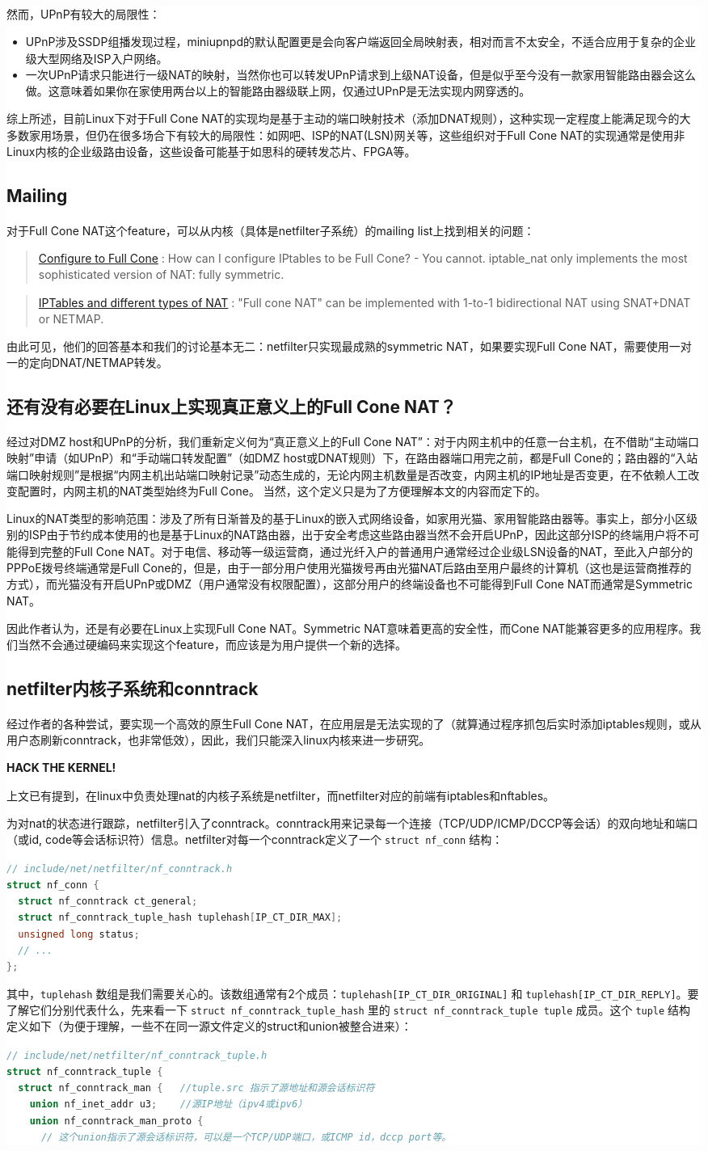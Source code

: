 然而，UPnP有较大的局限性：
* UPnP涉及SSDP组播发现过程，miniupnpd的默认配置更是会向客户端返回全局映射表，相对而言不太安全，不适合应用于复杂的企业级大型网络及ISP入户网络。
* 一次UPnP请求只能进行一级NAT的映射，当然你也可以转发UPnP请求到上级NAT设备，但是似乎至今没有一款家用智能路由器会这么做。这意味着如果你在家使用两台以上的智能路由器级联上网，仅通过UPnP是无法实现内网穿透的。

综上所述，目前Linux下对于Full Cone NAT的实现均是基于主动的端口映射技术（添加DNAT规则），这种实现一定程度上能满足现今的大多数家用场景，但仍在很多场合下有较大的局限性：如网吧、ISP的NAT(LSN)网关等，这些组织对于Full Cone NAT的实现通常是使用非Linux内核的企业级路由设备，这些设备可能基于如思科的硬转发芯片、FPGA等。

## Mailing
对于Full Cone NAT这个feature，可以从内核（具体是netfilter子系统）的mailing list上找到相关的问题：
> [Configure to Full Cone](http://lists.netfilter.org/pipermail/netfilter/2005-February/058428.html) :
> How can I configure IPtables to be Full Cone?
> \- You cannot. iptable_nat only implements the most sophisticated version
of NAT: fully symmetric.

> [IPTables and different types of NAT](http://lists.netfilter.org/pipermail/netfilter/2007-February/067963.html) :
> "Full cone NAT" can be implemented with 1-to-1 bidirectional NAT using
SNAT+DNAT or NETMAP.

由此可见，他们的回答基本和我们的讨论基本无二：netfilter只实现最成熟的symmetric NAT，如果要实现Full Cone NAT，需要使用一对一的定向DNAT/NETMAP转发。

## 还有没有必要在Linux上实现真正意义上的Full Cone NAT？
经过对DMZ host和UPnP的分析，我们重新定义何为“真正意义上的Full Cone NAT”：对于内网主机中的任意一台主机，在不借助“主动端口映射”申请（如UPnP）和“手动端口转发配置”（如DMZ host或DNAT规则）下，在路由器端口用完之前，都是Full Cone的；路由器的“入站端口映射规则”是根据“内网主机出站端口映射记录”动态生成的，无论内网主机数量是否改变，内网主机的IP地址是否变更，在不依赖人工改变配置时，内网主机的NAT类型始终为Full Cone。
当然，这个定义只是为了方便理解本文的内容而定下的。

Linux的NAT类型的影响范围：涉及了所有日渐普及的基于Linux的嵌入式网络设备，如家用光猫、家用智能路由器等。事实上，部分小区级别的ISP由于节约成本使用的也是基于Linux的NAT路由器，出于安全考虑这些路由器当然不会开启UPnP，因此这部分ISP的终端用户将不可能得到完整的Full Cone NAT。对于电信、移动等一级运营商，通过光纤入户的普通用户通常经过企业级LSN设备的NAT，至此入户部分的PPPoE拨号终端通常是Full Cone的，但是，由于一部分用户使用光猫拨号再由光猫NAT后路由至用户最终的计算机（这也是运营商推荐的方式），而光猫没有开启UPnP或DMZ（用户通常没有权限配置），这部分用户的终端设备也不可能得到Full Cone NAT而通常是Symmetric NAT。

因此作者认为，还是有必要在Linux上实现Full Cone NAT。Symmetric NAT意味着更高的安全性，而Cone NAT能兼容更多的应用程序。我们当然不会通过硬编码来实现这个feature，而应该是为用户提供一个新的选择。

netfilter内核子系统和conntrack
--------------
经过作者的各种尝试，要实现一个高效的原生Full Cone NAT，在应用层是无法实现的了（就算通过程序抓包后实时添加iptables规则，或从用户态刷新conntrack，也非常低效），因此，我们只能深入linux内核来进一步研究。

**HACK THE KERNEL!**

上文已有提到，在linux中负责处理nat的内核子系统是netfilter，而netfilter对应的前端有iptables和nftables。

为对nat的状态进行跟踪，netfilter引入了conntrack。conntrack用来记录每一个连接（TCP/UDP/ICMP/DCCP等会话）的双向地址和端口（或id, code等会话标识符）信息。netfilter对每一个conntrack定义了一个 `struct nf_conn` 结构：
```c
// include/net/netfilter/nf_conntrack.h
struct nf_conn {
  struct nf_conntrack ct_general;
  struct nf_conntrack_tuple_hash tuplehash[IP_CT_DIR_MAX];
  unsigned long status;
  // ...
};
```
其中，`tuplehash` 数组是我们需要关心的。该数组通常有2个成员：`tuplehash[IP_CT_DIR_ORIGINAL]` 和 `tuplehash[IP_CT_DIR_REPLY]`。要了解它们分别代表什么，先来看一下 `struct nf_conntrack_tuple_hash` 里的 `struct nf_conntrack_tuple tuple` 成员。这个 `tuple` 结构定义如下（为便于理解，一些不在同一源文件定义的struct和union被整合进来）：
```c
// include/net/netfilter/nf_conntrack_tuple.h
struct nf_conntrack_tuple {
  struct nf_conntrack_man {   //tuple.src 指示了源地址和源会话标识符
    union nf_inet_addr u3;    //源IP地址（ipv4或ipv6）
    union nf_conntrack_man_proto {
      // 这个union指示了源会话标识符，可以是一个TCP/UDP端口，或ICMP id，dccp port等。
```
